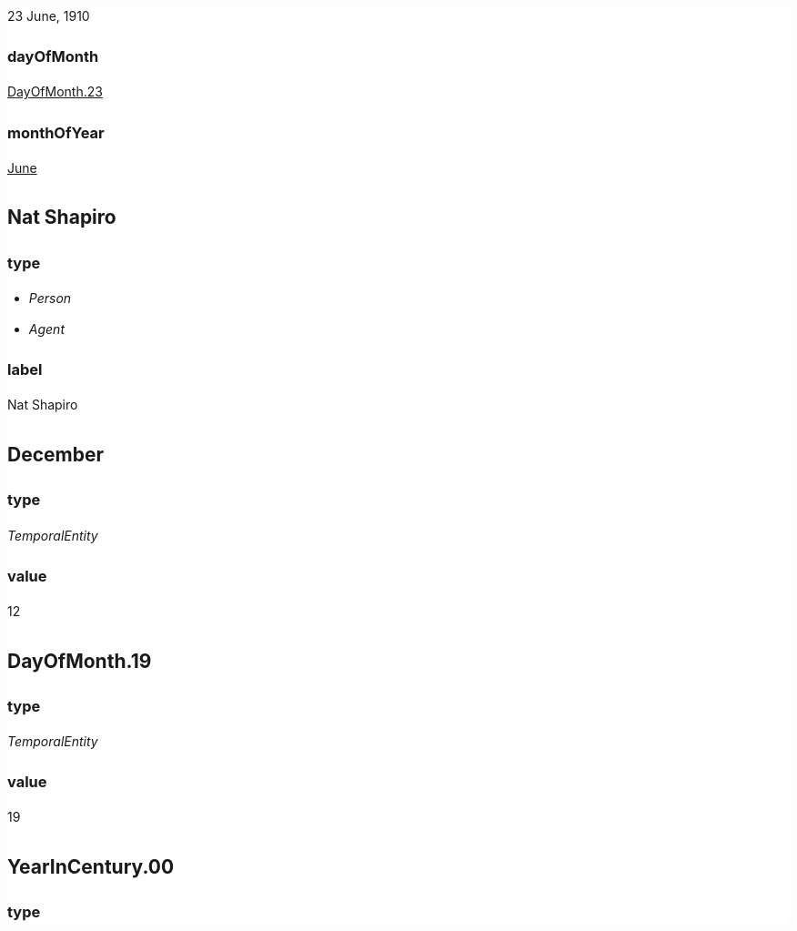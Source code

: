 
23 June, 1910

### dayOfMonth


[DayOfMonth.23](#DayOfMonth.23)

### monthOfYear


[June](#June)

## Nat Shapiro

### type

 - *Person*

 - *Agent*

### label


Nat Shapiro

## December

### type


*TemporalEntity*

### value


12

## DayOfMonth.19

### type


*TemporalEntity*

### value


19

## YearInCentury.00

### type
